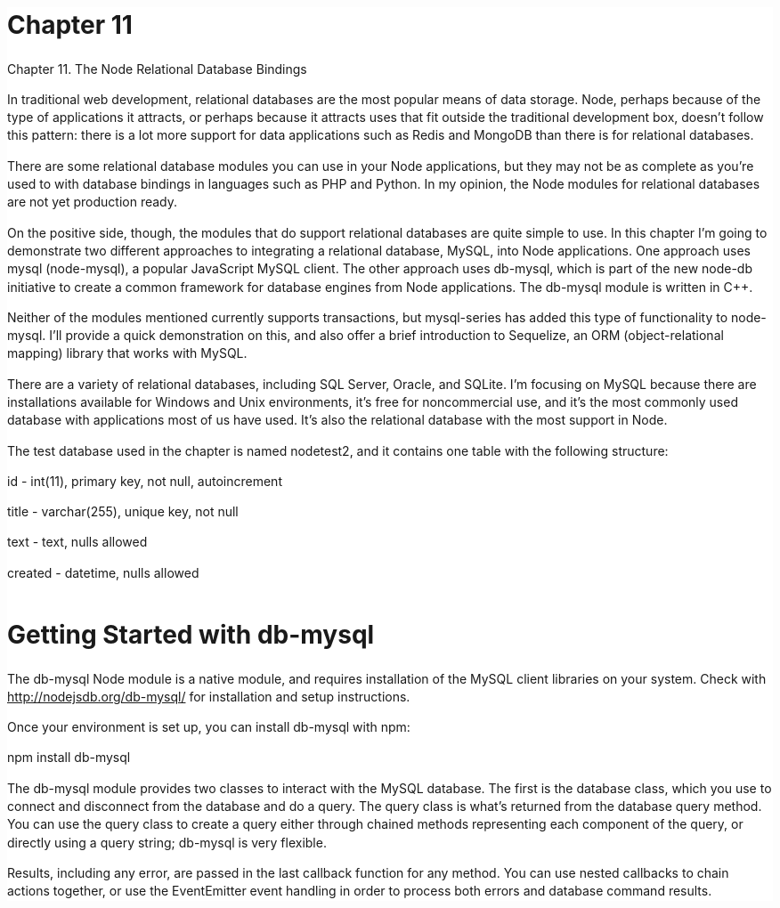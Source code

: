 # Chapter 11

Chapter 11. The Node Relational Database Bindings

In traditional web development, relational databases are the most popular means of data storage. Node, perhaps because of the type of applications it attracts, or perhaps because it attracts uses that fit outside the traditional development box, doesn’t follow this pattern: there is a lot more support for data applications such as Redis and MongoDB than there is for relational databases.

There are some relational database modules you can use in your Node applications, but they may not be as complete as you’re used to with database bindings in languages such as PHP and Python. In my opinion, the Node modules for relational databases are not yet production ready.

On the positive side, though, the modules that do support relational databases are quite simple to use. In this chapter I’m going to demonstrate two different approaches to integrating a relational database, MySQL, into Node applications. One approach uses mysql (node-mysql), a popular JavaScript MySQL client. The other approach uses db-mysql, which is part of the new node-db initiative to create a common framework for database engines from Node applications. The db-mysql module is written in C++.

Neither of the modules mentioned currently supports transactions, but mysql-series has added this type of functionality to node-mysql. I’ll provide a quick demonstration on this, and also offer a brief introduction to Sequelize, an ORM (object-relational mapping) library that works with MySQL.

There are a variety of relational databases, including SQL Server, Oracle, and SQLite. I’m focusing on MySQL because there are installations available for Windows and Unix environments, it’s free for noncommercial use, and it’s the most commonly used database with applications most of us have used. It’s also the relational database with the most support in Node.

The test database used in the chapter is named nodetest2, and it contains one table with the following structure:

id - int(11), primary key, not null, autoincrement

title - varchar(255), unique key, not null

text - text, nulls allowed

created - datetime, nulls allowed

# Getting Started with db-mysql

The db-mysql Node module is a native module, and requires installation of the MySQL client libraries on your system. Check with http://nodejsdb.org/db-mysql/ for installation and setup instructions.

Once your environment is set up, you can install db-mysql with npm:

npm install db-mysql

The db-mysql module provides two classes to interact with the MySQL database. The first is the database class, which you use to connect and disconnect from the database and do a query. The query class is what’s returned from the database query method. You can use the query class to create a query either through chained methods representing each component of the query, or directly using a query string; db-mysql is very flexible.

Results, including any error, are passed in the last callback function for any method. You can use nested callbacks to chain actions together, or use the EventEmitter event handling in order to process both errors and database command results.
